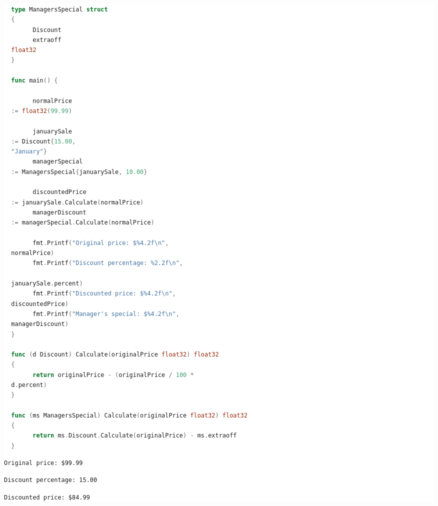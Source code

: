 ```go
  type ManagersSpecial struct
  {
        Discount
        extraoff
  float32
  }

  func main() {

        normalPrice
  := float32(99.99)

        januarySale
  := Discount{15.00,
  "January"}
        managerSpecial
  := ManagersSpecial{januarySale, 10.00}

        discountedPrice
  := januarySale.Calculate(normalPrice)
        managerDiscount
  := managerSpecial.Calculate(normalPrice)

        fmt.Printf("Original price: $%4.2f\n",
  normalPrice)
        fmt.Printf("Discount percentage: %2.2f\n", 

  januarySale.percent)
        fmt.Printf("Discounted price: $%4.2f\n",
  discountedPrice)
        fmt.Printf("Manager's special: $%4.2f\n",
  managerDiscount)
  }

  func (d Discount) Calculate(originalPrice float32) float32
  {
        return originalPrice - (originalPrice / 100 *
  d.percent)
  }

  func (ms ManagersSpecial) Calculate(originalPrice float32) float32
  {
        return ms.Discount.Calculate(originalPrice) - ms.extraoff
  }

```

`Original price: $99.99`

`Discount percentage: 15.00`

`Discounted price: $84.99`
